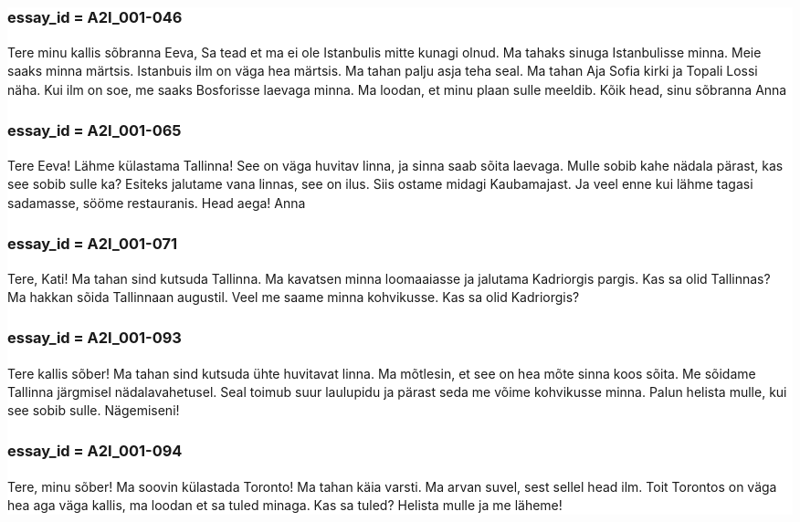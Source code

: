 ### essay_id = A2I_001-046
Tere minu kallis sõbranna Eeva,
Sa tead et ma ei ole Istanbulis mitte kunagi olnud.
Ma tahaks sinuga Istanbulisse minna.
Meie saaks minna märtsis.
Istanbuis ilm on väga hea märtsis.
Ma tahan palju asja teha seal.
Ma tahan Aja Sofia kirki ja Topali Lossi näha.
Kui ilm on soe, me saaks Bosforisse laevaga minna.
Ma loodan, et minu plaan sulle meeldib.
Kõik head,
sinu sõbranna Anna

### essay_id = A2I_001-065
Tere Eeva!
Lähme külastama Tallinna!
See on väga huvitav linna, ja sinna saab sõita laevaga.
Mulle sobib kahe nädala pärast, kas see sobib sulle ka?
Esiteks jalutame vana linnas, see on ilus.
Siis ostame midagi Kaubamajast.
Ja veel enne kui lähme tagasi sadamasse, sööme restauranis.
Head aega!
Anna

### essay_id = A2I_001-071
Tere, Kati!
Ma tahan sind kutsuda Tallinna.
Ma kavatsen minna loomaaiasse ja jalutama Kadriorgis pargis.
Kas sa olid Tallinnas?
Ma hakkan sõida Tallinnaan augustil.
Veel me saame minna kohvikusse.
Kas sa olid Kadriorgis?

### essay_id = A2I_001-093
Tere kallis sõber!
Ma tahan sind kutsuda ühte huvitavat linna.
Ma mõtlesin, et see on hea mõte sinna koos sõita.
Me sõidame Tallinna järgmisel nädalavahetusel.
Seal toimub suur laulupidu ja pärast seda me võime kohvikusse minna.
Palun helista mulle, kui see sobib sulle.
Nägemiseni!

### essay_id = A2I_001-094
Tere, minu sõber!
Ma soovin külastada Toronto!
Ma tahan käia varsti.
Ma arvan suvel, sest sellel head ilm.
Toit Torontos on väga hea aga väga kallis, ma loodan et sa tuled minaga.
Kas sa tuled?
Helista mulle ja me läheme!
